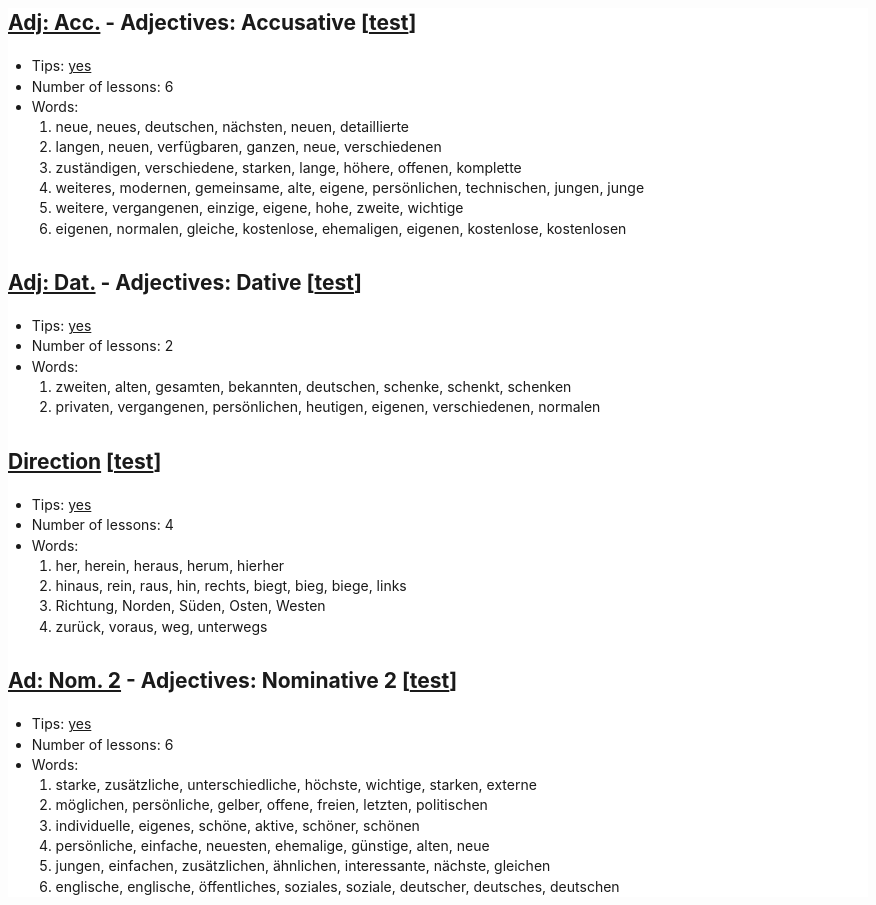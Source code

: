 ## [Adj: Acc.](https://www.duolingo.com/skill/de/Adjectives:-Accusative/practice) - Adjectives: Accusative \[[test](https://www.duolingo.com/skill/de/Adjectives:-Accusative/test)\]

* Tips: [yes](https://www.duolingo.com/skill/de/Adjectives:-Accusative/tips-and-notes)
* Number of lessons: 6
* Words:
    1. neue, neues, deutschen, nächsten, neuen, detaillierte
    2. langen, neuen, verfügbaren, ganzen, neue, verschiedenen
    3. zuständigen, verschiedene, starken, lange, höhere, offenen, komplette
    4. weiteres, modernen, gemeinsame, alte, eigene, persönlichen, technischen, jungen, junge
    5. weitere, vergangenen, einzige, eigene, hohe, zweite, wichtige
    6. eigenen, normalen, gleiche, kostenlose, ehemaligen, eigenen, kostenlose, kostenlosen

## [Adj: Dat.](https://www.duolingo.com/skill/de/Adjectives:-Dative/practice) - Adjectives: Dative \[[test](https://www.duolingo.com/skill/de/Adjectives:-Dative/test)\]

* Tips: [yes](https://www.duolingo.com/skill/de/Adjectives:-Dative/tips-and-notes)
* Number of lessons: 2
* Words:
    1. zweiten, alten, gesamten, bekannten, deutschen, schenke, schenkt, schenken
    2. privaten, vergangenen, persönlichen, heutigen, eigenen, verschiedenen, normalen

## [Direction](https://www.duolingo.com/skill/de/Direction/practice) \[[test](https://www.duolingo.com/skill/de/Direction/test)\]

* Tips: [yes](https://www.duolingo.com/skill/de/Direction/tips-and-notes)
* Number of lessons: 4
* Words:
    1. her, herein, heraus, herum, hierher
    2. hinaus, rein, raus, hin, rechts, biegt, bieg, biege, links
    3. Richtung, Norden, Süden, Osten, Westen
    4. zurück, voraus, weg, unterwegs

## [Ad: Nom. 2](https://www.duolingo.com/skill/de/Adjectives:-Nominative-2/practice) - Adjectives: Nominative 2 \[[test](https://www.duolingo.com/skill/de/Adjectives:-Nominative-2/test)\]

* Tips: [yes](https://www.duolingo.com/skill/de/Adjectives:-Nominative-2/tips-and-notes)
* Number of lessons: 6
* Words:
    1. starke, zusätzliche, unterschiedliche, höchste, wichtige, starken, externe
    2. möglichen, persönliche, gelber, offene, freien, letzten, politischen
    3. individuelle, eigenes, schöne, aktive, schöner, schönen
    4. persönliche, einfache, neuesten, ehemalige, günstige, alten, neue
    5. jungen, einfachen, zusätzlichen, ähnlichen, interessante, nächste, gleichen
    6. englische, englische, öffentliches, soziales, soziale, deutscher, deutsches, deutschen
